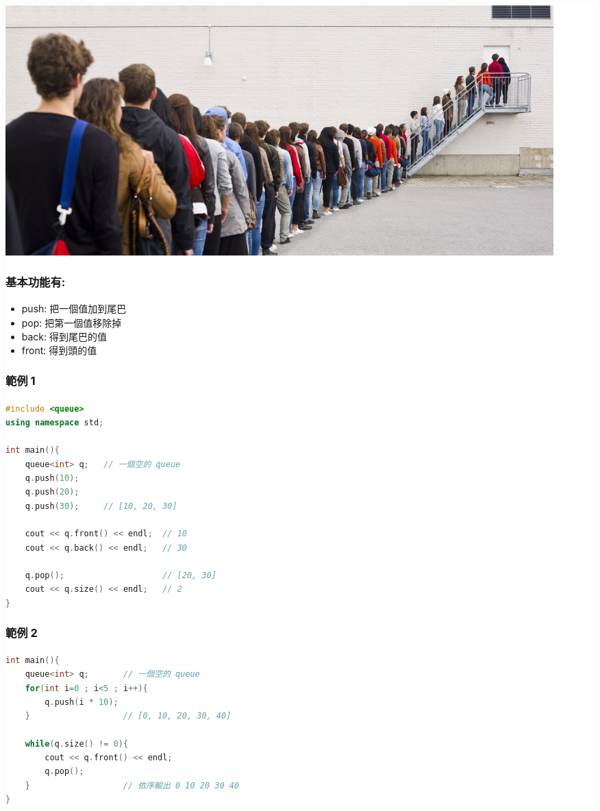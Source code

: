 ![](./images/Queue-2012-12-11.jpg)

### 基本功能有:
- push: 把一個值加到尾巴
- pop: 把第一個值移除掉
- back: 得到尾巴的值
- front: 得到頭的值

### 範例 1

```c++
#include <queue>
using namespace std;

int main(){
    queue<int> q;   // 一個空的 queue
    q.push(10);
    q.push(20);
    q.push(30);     // [10, 20, 30]

    cout << q.front() << endl;  // 10
    cout << q.back() << endl;   // 30

    q.pop();                    // [20, 30]
    cout << q.size() << endl;   // 2
}
```

### 範例 2

```c++
int main(){
    queue<int> q;       // 一個空的 queue
    for(int i=0 ; i<5 ; i++){
        q.push(i * 10);
    }                   // [0, 10, 20, 30, 40]

    while(q.size() != 0){
        cout << q.front() << endl;
        q.pop();
    }                   // 依序輸出 0 10 20 30 40
}
```

